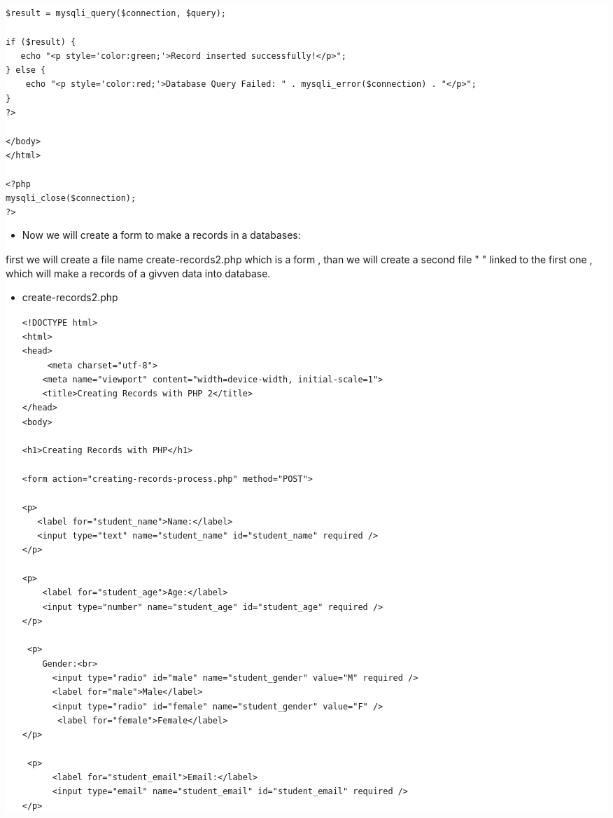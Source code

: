    $result = mysqli_query($connection, $query);

    if ($result) {
       echo "<p style='color:green;'>Record inserted successfully!</p>";
    } else {
        echo "<p style='color:red;'>Database Query Failed: " . mysqli_error($connection) . "</p>";
    }
    ?>

    </body>
    </html>

    <?php
    mysqli_close($connection);
    ?>

- Now we will create a form to make a records in a databases:

first we will create a file name create-records2.php which is a form , than we will create a second file " " linked to the first one ,  which will  make a records of a givven data into  database.

- create-records2.php

      <!DOCTYPE html>
      <html>
      <head>
           <meta charset="utf-8">
          <meta name="viewport" content="width=device-width, initial-scale=1">
          <title>Creating Records with PHP 2</title>
      </head>
      <body>

      <h1>Creating Records with PHP</h1>

      <form action="creating-records-process.php" method="POST">

      <p>
         <label for="student_name">Name:</label>
         <input type="text" name="student_name" id="student_name" required />
      </p>

      <p>
          <label for="student_age">Age:</label>
          <input type="number" name="student_age" id="student_age" required />
      </p>

       <p>
          Gender:<br>
            <input type="radio" id="male" name="student_gender" value="M" required />
            <label for="male">Male</label>
            <input type="radio" id="female" name="student_gender" value="F" />
             <label for="female">Female</label>
      </p>

       <p>
            <label for="student_email">Email:</label>
            <input type="email" name="student_email" id="student_email" required />
      </p>
